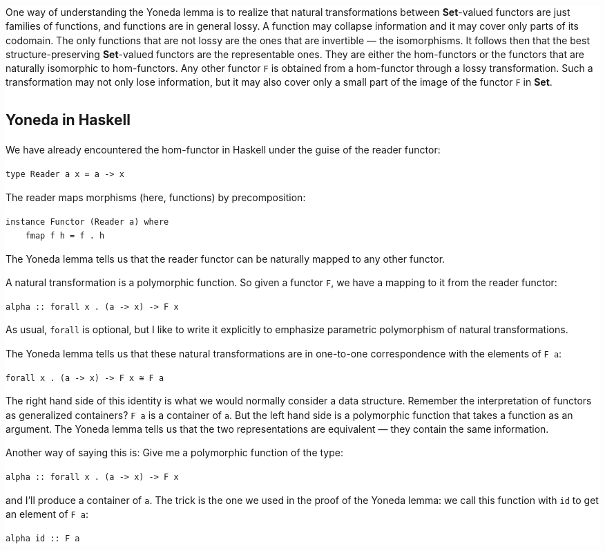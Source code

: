 One way of understanding the Yoneda lemma is to realize that natural transformations between **Set**-valued functors are just families of functions, and functions are in general lossy. A function may collapse information and it may cover only parts of its codomain. The only functions that are not lossy are the ones that are invertible — the isomorphisms. It follows then that the best structure-preserving **Set**-valued functors are the representable ones. They are either the hom-functors or the functors that are naturally isomorphic to hom-functors. Any other functor `F` is obtained from a hom-functor through a lossy transformation. Such a transformation may not only lose information, but it may also cover only a small part of the image of the functor `F` in **Set**.

## Yoneda in Haskell

We have already encountered the hom-functor in Haskell under the guise of the reader functor:

```text
type Reader a x = a -> x
```

The reader maps morphisms \(here, functions\) by precomposition:

```text
instance Functor (Reader a) where
    fmap f h = f . h
```

The Yoneda lemma tells us that the reader functor can be naturally mapped to any other functor.

A natural transformation is a polymorphic function. So given a functor `F`, we have a mapping to it from the reader functor:

```text
alpha :: forall x . (a -> x) -> F x
```

As usual, `forall` is optional, but I like to write it explicitly to emphasize parametric polymorphism of natural transformations.

The Yoneda lemma tells us that these natural transformations are in one-to-one correspondence with the elements of `F a`:

```text
forall x . (a -> x) -> F x ≅ F a
```

The right hand side of this identity is what we would normally consider a data structure. Remember the interpretation of functors as generalized containers? `F a` is a container of `a`. But the left hand side is a polymorphic function that takes a function as an argument. The Yoneda lemma tells us that the two representations are equivalent — they contain the same information.

Another way of saying this is: Give me a polymorphic function of the type:

```text
alpha :: forall x . (a -> x) -> F x
```

and I’ll produce a container of `a`. The trick is the one we used in the proof of the Yoneda lemma: we call this function with `id` to get an element of `F a`:

```text
alpha id :: F a
```
